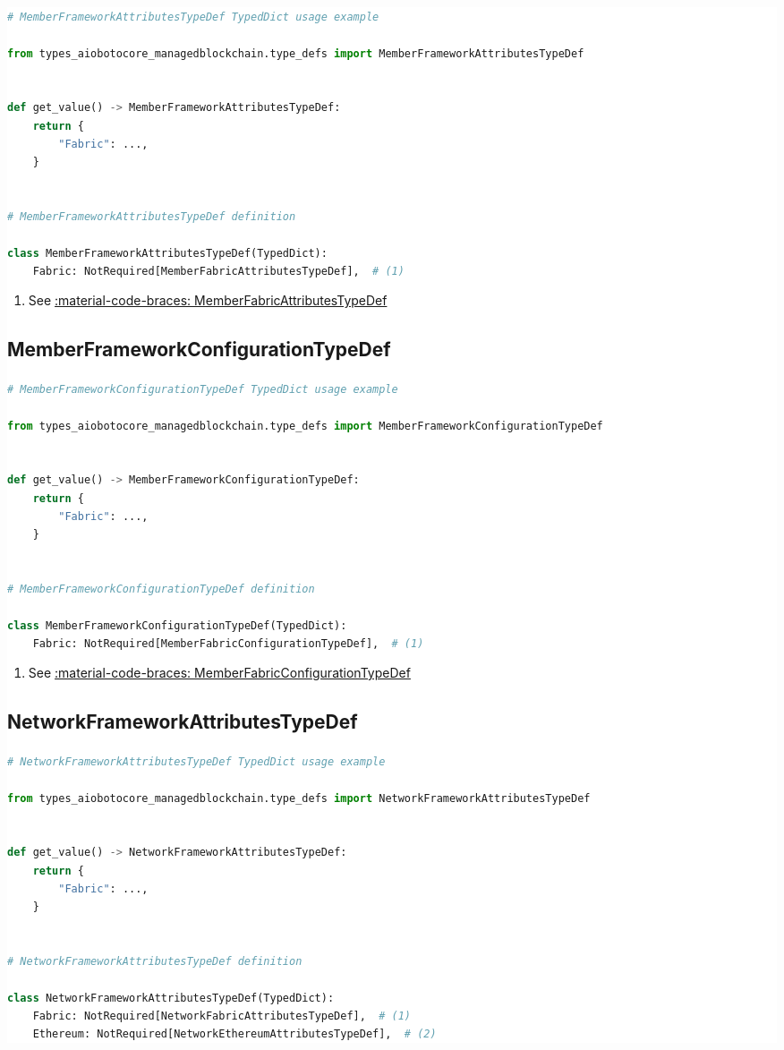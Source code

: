 ```python
# MemberFrameworkAttributesTypeDef TypedDict usage example

from types_aiobotocore_managedblockchain.type_defs import MemberFrameworkAttributesTypeDef


def get_value() -> MemberFrameworkAttributesTypeDef:
    return {
        "Fabric": ...,
    }


# MemberFrameworkAttributesTypeDef definition

class MemberFrameworkAttributesTypeDef(TypedDict):
    Fabric: NotRequired[MemberFabricAttributesTypeDef],  # (1)
```

1. See [:material-code-braces: MemberFabricAttributesTypeDef](./type_defs.md#memberfabricattributestypedef)

## MemberFrameworkConfigurationTypeDef

```python
# MemberFrameworkConfigurationTypeDef TypedDict usage example

from types_aiobotocore_managedblockchain.type_defs import MemberFrameworkConfigurationTypeDef


def get_value() -> MemberFrameworkConfigurationTypeDef:
    return {
        "Fabric": ...,
    }


# MemberFrameworkConfigurationTypeDef definition

class MemberFrameworkConfigurationTypeDef(TypedDict):
    Fabric: NotRequired[MemberFabricConfigurationTypeDef],  # (1)
```

1. See [:material-code-braces: MemberFabricConfigurationTypeDef](./type_defs.md#memberfabricconfigurationtypedef)

## NetworkFrameworkAttributesTypeDef

```python
# NetworkFrameworkAttributesTypeDef TypedDict usage example

from types_aiobotocore_managedblockchain.type_defs import NetworkFrameworkAttributesTypeDef


def get_value() -> NetworkFrameworkAttributesTypeDef:
    return {
        "Fabric": ...,
    }


# NetworkFrameworkAttributesTypeDef definition

class NetworkFrameworkAttributesTypeDef(TypedDict):
    Fabric: NotRequired[NetworkFabricAttributesTypeDef],  # (1)
    Ethereum: NotRequired[NetworkEthereumAttributesTypeDef],  # (2)
```
